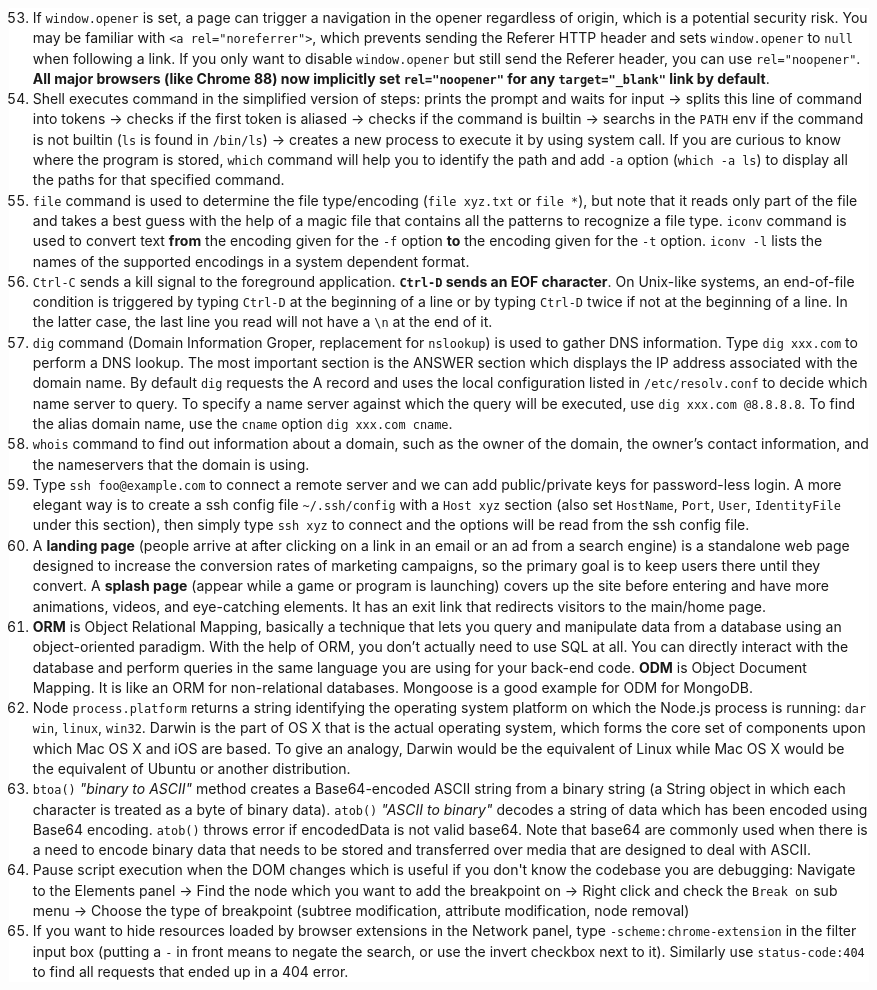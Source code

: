 53. If `window.opener` is set, a page can trigger a navigation in the opener regardless of origin, which is a potential security risk. You may be familiar with `<a rel="noreferrer">`, which prevents sending the Referer HTTP header and sets `window.opener` to `null` when following a link. If you only want to disable `window.opener` but still send the Referer header, you can use `rel="noopener"`. **All major browsers (like Chrome 88) now implicitly set `rel="noopener"` for any `target="_blank"` link by default**.
54. Shell executes command in the simplified version of steps: prints the prompt and waits for input -> splits this line of command into tokens -> checks if the first token is aliased -> checks if the command is builtin -> searchs in the `PATH` env if the command is not builtin (`ls` is found in `/bin/ls`) -> creates a new process to execute it by using system call. If you are curious to know where the program is stored, `which` command will help you to identify the path and add `-a` option (`which -a ls`) to display all the paths for that specified command.
55. `file` command is used to determine the file type/encoding (`file xyz.txt` or `file *`), but note that it reads only part of the file and takes a best guess with the help of a magic file that contains all the patterns to recognize a file type. `iconv` command is used to convert text **from** the encoding given for the `-f` option **to** the encoding given for the `-t` option. `iconv -l` lists the names of the supported encodings in a system dependent format.
56. `Ctrl-C` sends a kill signal to the foreground application. **`Ctrl-D` sends an EOF character**. On Unix-like systems, an end-of-file condition is triggered by typing `Ctrl-D` at the beginning of a line or by typing `Ctrl-D` twice if not at the beginning of a line. In the latter case, the last line you read will not have a `\n` at the end of it.
57. `dig` command (Domain Information Groper, replacement for `nslookup`) is used to gather DNS information. Type `dig xxx.com` to perform a DNS lookup. The most important section is the ANSWER section which displays the IP address associated with the domain name. By default `dig` requests the A record and uses the local configuration listed in `/etc/resolv.conf` to decide which name server to query. To specify a name server against which the query will be executed, use `dig xxx.com @8.8.8.8`. To find the alias domain name, use the `cname` option `dig xxx.com cname`.
58. `whois` command to find out information about a domain, such as the owner of the domain, the owner’s contact information, and the nameservers that the domain is using.
59. Type `ssh foo@example.com` to connect a remote server and we can add public/private keys for password-less login. A more elegant way is to create a ssh config file `~/.ssh/config` with a `Host xyz` section (also set `HostName`, `Port`, `User`, `IdentityFile` under this section), then simply type `ssh xyz` to connect and the options will be read from the ssh config file.
60. A **landing page** (people arrive at after clicking on a link in an email or an ad from a search engine) is a standalone web page designed to increase the conversion rates of marketing campaigns, so the primary goal is to keep users there until they convert. A **splash page** (appear while a game or program is launching) covers up the site before entering and have more animations, videos, and eye-catching elements. It has an exit link that redirects visitors to the main/home page.
61. **ORM** is Object Relational Mapping, basically a technique that lets you query and manipulate data from a database using an object-oriented paradigm. With the help of ORM, you don’t actually need to use SQL at all. You can directly interact with the database and perform queries in the same language you are using for your back-end code. **ODM** is Object Document Mapping. It is like an ORM for non-relational databases. Mongoose is a good example for ODM for MongoDB.
62. Node `process.platform` returns a string identifying the operating system platform on which the Node.js process is running: `darwin`, `linux`, `win32`. Darwin is the part of OS X that is the actual operating system, which forms the core set of components upon which Mac OS X and iOS are based. To give an analogy, Darwin would be the equivalent of Linux while Mac OS X would be the equivalent of Ubuntu or another distribution.
63. `btoa()` *"binary to ASCII"* method creates a Base64-encoded ASCII string from a binary string (a String object in which each character is treated as a byte of binary data). `atob()` *"ASCII to binary"* decodes a string of data which has been encoded using Base64 encoding. `atob()` throws error if encodedData is not valid base64. Note that base64 are commonly used when there is a need to encode binary data that needs to be stored and transferred over media that are designed to deal with ASCII.
64. Pause script execution when the DOM changes which is useful if you don't know the codebase you are debugging: Navigate to the Elements panel -> Find the node which you want to add the breakpoint on -> Right click and check the `Break on` sub menu -> Choose the type of breakpoint (subtree modification, attribute modification, node removal)
65. If you want to hide resources loaded by browser extensions in the Network panel, type `-scheme:chrome-extension` in the filter input box (putting a `-` in front means to negate the search, or use the invert checkbox next to it). Similarly use `status-code:404` to find all requests that ended up in a 404 error.